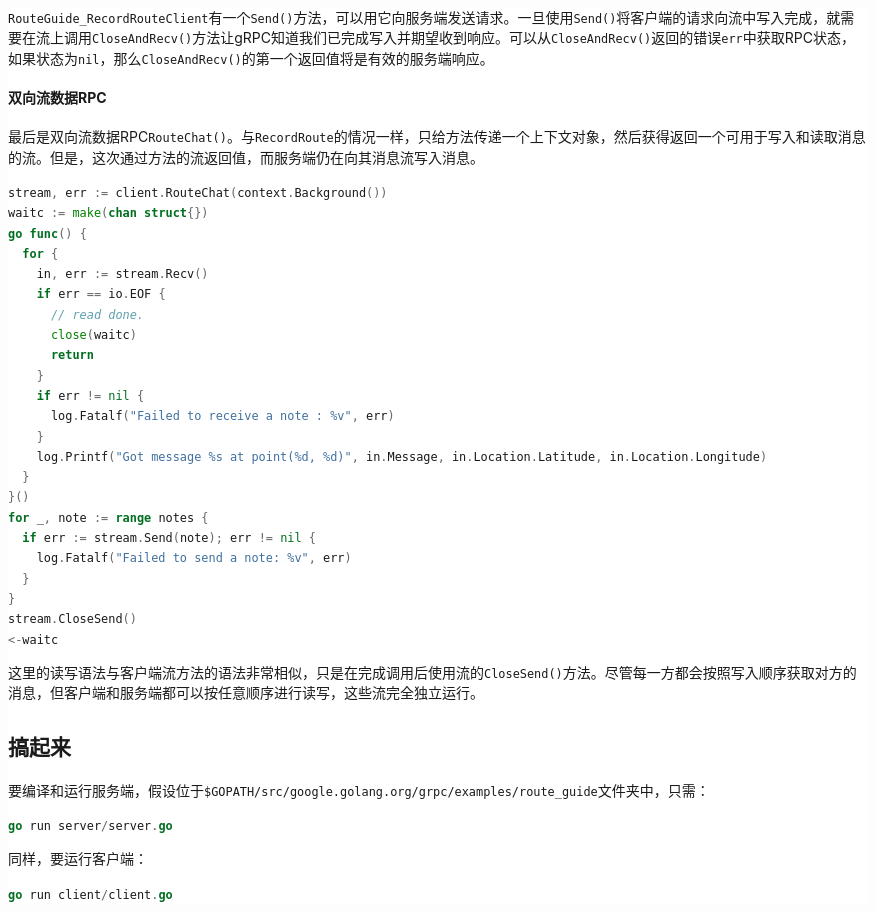 ```go
```

`RouteGuide_RecordRouteClient`有一个`Send()`方法，可以用它向服务端发送请求。一旦使用`Send()`将客户端的请求向流中写入完成，就需要在流上调用`CloseAndRecv()`方法让gRPC知道我们已完成写入并期望收到响应。可以从`CloseAndRecv()`返回的错误`err`中获取RPC状态，如果状态为`nil`，那么`CloseAndRecv()`的第一个返回值将是有效的服务端响应。

#### 双向流数据RPC

最后是双向流数据RPC`RouteChat()`。与`RecordRoute`的情况一样，只给方法传递一个上下文对象，然后获得返回一个可用于写入和读取消息的流。但是，这次通过方法的流返回值，而服务端仍在向其消息流写入消息。

```go
stream, err := client.RouteChat(context.Background())
waitc := make(chan struct{})
go func() {
  for {
    in, err := stream.Recv()
    if err == io.EOF {
      // read done.
      close(waitc)
      return
    }
    if err != nil {
      log.Fatalf("Failed to receive a note : %v", err)
    }
    log.Printf("Got message %s at point(%d, %d)", in.Message, in.Location.Latitude, in.Location.Longitude)
  }
}()
for _, note := range notes {
  if err := stream.Send(note); err != nil {
    log.Fatalf("Failed to send a note: %v", err)
  }
}
stream.CloseSend()
<-waitc
```

这里的读写语法与客户端流方法的语法非常相似，只是在完成调用后使用流的`CloseSend()`方法。尽管每一方都会按照写入顺序获取对方的消息，但客户端和服务端都可以按任意顺序进行读写，这些流完全独立运行。

## 搞起来

要编译和运行服务端，假设位于`$GOPATH/src/google.golang.org/grpc/examples/route_guide`文件夹中，只需：

```go
go run server/server.go
```

同样，要运行客户端：

```go
go run client/client.go
```
